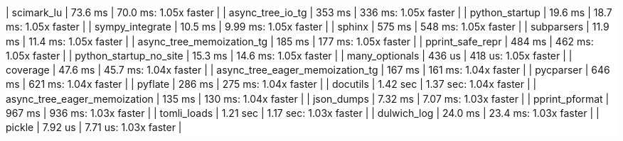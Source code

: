| scimark_lu                       | 73.6 ms                                                                                                           | 70.0 ms: 1.05x faster                                                                                                   |
| async_tree_io_tg                 | 353 ms                                                                                                            | 336 ms: 1.05x faster                                                                                                    |
| python_startup                   | 19.6 ms                                                                                                           | 18.7 ms: 1.05x faster                                                                                                   |
| sympy_integrate                  | 10.5 ms                                                                                                           | 9.99 ms: 1.05x faster                                                                                                   |
| sphinx                           | 575 ms                                                                                                            | 548 ms: 1.05x faster                                                                                                    |
| subparsers                       | 11.9 ms                                                                                                           | 11.4 ms: 1.05x faster                                                                                                   |
| async_tree_memoization_tg        | 185 ms                                                                                                            | 177 ms: 1.05x faster                                                                                                    |
| pprint_safe_repr                 | 484 ms                                                                                                            | 462 ms: 1.05x faster                                                                                                    |
| python_startup_no_site           | 15.3 ms                                                                                                           | 14.6 ms: 1.05x faster                                                                                                   |
| many_optionals                   | 436 us                                                                                                            | 418 us: 1.05x faster                                                                                                    |
| coverage                         | 47.6 ms                                                                                                           | 45.7 ms: 1.04x faster                                                                                                   |
| async_tree_eager_memoization_tg  | 167 ms                                                                                                            | 161 ms: 1.04x faster                                                                                                    |
| pycparser                        | 646 ms                                                                                                            | 621 ms: 1.04x faster                                                                                                    |
| pyflate                          | 286 ms                                                                                                            | 275 ms: 1.04x faster                                                                                                    |
| docutils                         | 1.42 sec                                                                                                          | 1.37 sec: 1.04x faster                                                                                                  |
| async_tree_eager_memoization     | 135 ms                                                                                                            | 130 ms: 1.04x faster                                                                                                    |
| json_dumps                       | 7.32 ms                                                                                                           | 7.07 ms: 1.03x faster                                                                                                   |
| pprint_pformat                   | 967 ms                                                                                                            | 936 ms: 1.03x faster                                                                                                    |
| tomli_loads                      | 1.21 sec                                                                                                          | 1.17 sec: 1.03x faster                                                                                                  |
| dulwich_log                      | 24.0 ms                                                                                                           | 23.4 ms: 1.03x faster                                                                                                   |
| pickle                           | 7.92 us                                                                                                           | 7.71 us: 1.03x faster                                                                                                   |